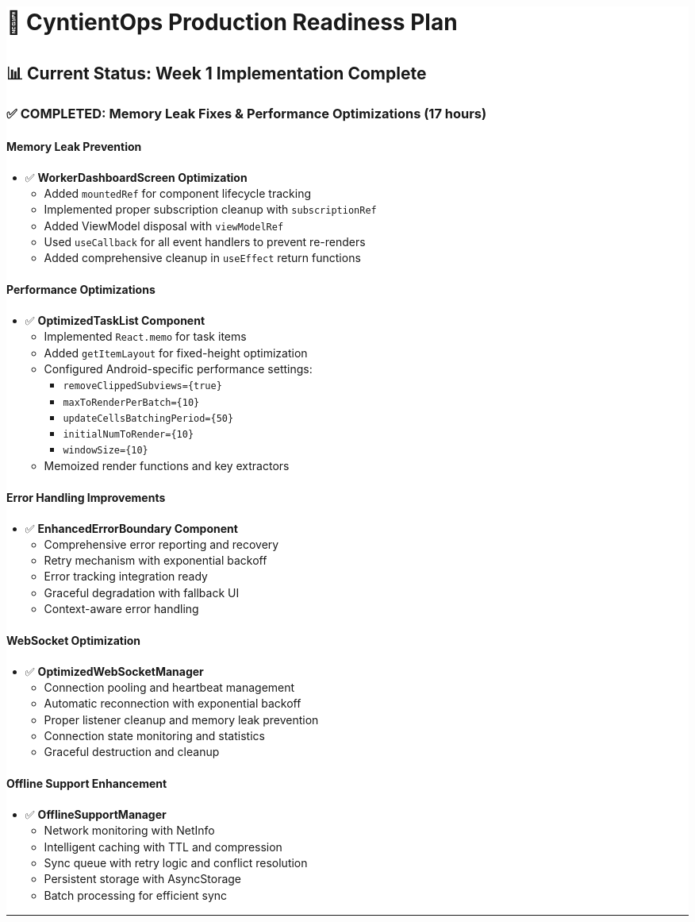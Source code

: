 # 🚦 CyntientOps Production Readiness Plan

## 📊 Current Status: Week 1 Implementation Complete

### ✅ **COMPLETED: Memory Leak Fixes & Performance Optimizations (17 hours)**

#### **Memory Leak Prevention**
- ✅ **WorkerDashboardScreen Optimization**
  - Added `mountedRef` for component lifecycle tracking
  - Implemented proper subscription cleanup with `subscriptionRef`
  - Added ViewModel disposal with `viewModelRef`
  - Used `useCallback` for all event handlers to prevent re-renders
  - Added comprehensive cleanup in `useEffect` return functions

#### **Performance Optimizations**
- ✅ **OptimizedTaskList Component**
  - Implemented `React.memo` for task items
  - Added `getItemLayout` for fixed-height optimization
  - Configured Android-specific performance settings:
    - `removeClippedSubviews={true}`
    - `maxToRenderPerBatch={10}`
    - `updateCellsBatchingPeriod={50}`
    - `initialNumToRender={10}`
    - `windowSize={10}`
  - Memoized render functions and key extractors

#### **Error Handling Improvements**
- ✅ **EnhancedErrorBoundary Component**
  - Comprehensive error reporting and recovery
  - Retry mechanism with exponential backoff
  - Error tracking integration ready
  - Graceful degradation with fallback UI
  - Context-aware error handling

#### **WebSocket Optimization**
- ✅ **OptimizedWebSocketManager**
  - Connection pooling and heartbeat management
  - Automatic reconnection with exponential backoff
  - Proper listener cleanup and memory leak prevention
  - Connection state monitoring and statistics
  - Graceful destruction and cleanup

#### **Offline Support Enhancement**
- ✅ **OfflineSupportManager**
  - Network monitoring with NetInfo
  - Intelligent caching with TTL and compression
  - Sync queue with retry logic and conflict resolution
  - Persistent storage with AsyncStorage
  - Batch processing for efficient sync

---